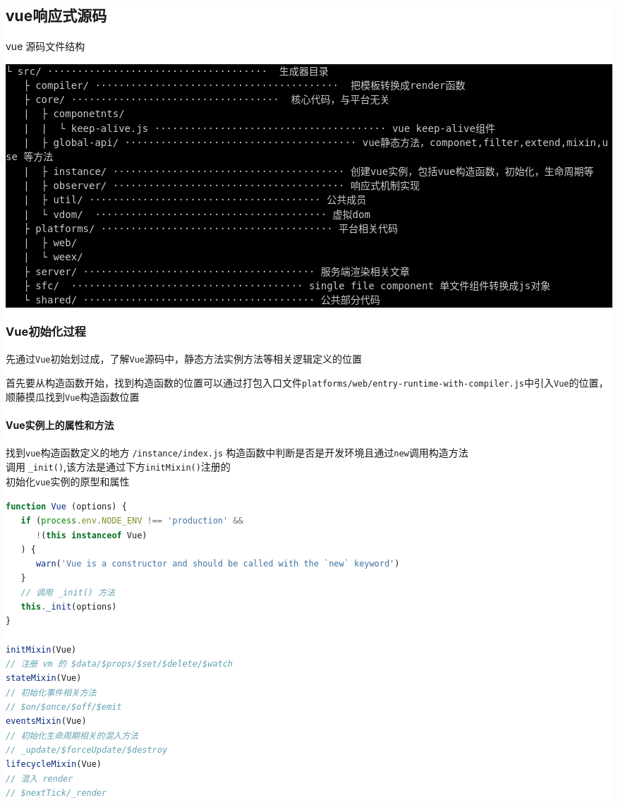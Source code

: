 ## vue响应式源码

vue 源码文件结构

<pre style="background: #000; color: #ccc">
└ src/ ·····································  生成器目录
   ├ compiler/ ·········································  把模板转换成render函数
   ├ core/ ···································  核心代码，与平台无关
   |  ├ componetnts/
   |  |  └ keep-alive.js ······································· vue keep-alive组件
   |  ├ global-api/ ······································· vue静态方法，componet,filter,extend,mixin,use 等方法
   |  ├ instance/ ······································· 创建vue实例，包括vue构造函数，初始化，生命周期等 
   |  ├ observer/ ······································· 响应式机制实现
   |  ├ util/ ······································· 公共成员
   |  └ vdom/  ······································· 虚拟dom
   ├ platforms/ ······································· 平台相关代码
   |  ├ web/
   |  └ weex/
   ├ server/ ······································· 服务端渲染相关文章
   ├ sfc/  ······································· single file component 单文件组件转换成js对象
   └ shared/ ······································· 公共部分代码
</pre>

### Vue初始化过程

先通过`Vue`初始划过成，了解`Vue`源码中，静态方法实例方法等相关逻辑定义的位置

首先要从构造函数开始，找到构造函数的位置可以通过打包入口文件`platforms/web/entry-runtime-with-compiler.js`中引入`Vue`的位置，顺藤摸瓜找到`Vue`构造函数位置

#### Vue实例上的属性和方法

找到`vue`构造函数定义的地方 `/instance/index.js`
构造函数中判断是否是开发环境且通过`new`调用构造方法  
调用 `_init()`,该方法是通过下方`initMixin()`注册的  
初始化`vue`实例的原型和属性

```js
function Vue (options) {
   if (process.env.NODE_ENV !== 'production' &&
      !(this instanceof Vue)
   ) {
      warn('Vue is a constructor and should be called with the `new` keyword')
   }
   // 调用 _init() 方法
   this._init(options)
}

initMixin(Vue)
// 注册 vm 的 $data/$props/$set/$delete/$watch
stateMixin(Vue)
// 初始化事件相关方法
// $on/$once/$off/$emit
eventsMixin(Vue)
// 初始化生命周期相关的混入方法
// _update/$forceUpdate/$destroy
lifecycleMixin(Vue)
// 混入 render
// $nextTick/_render
```